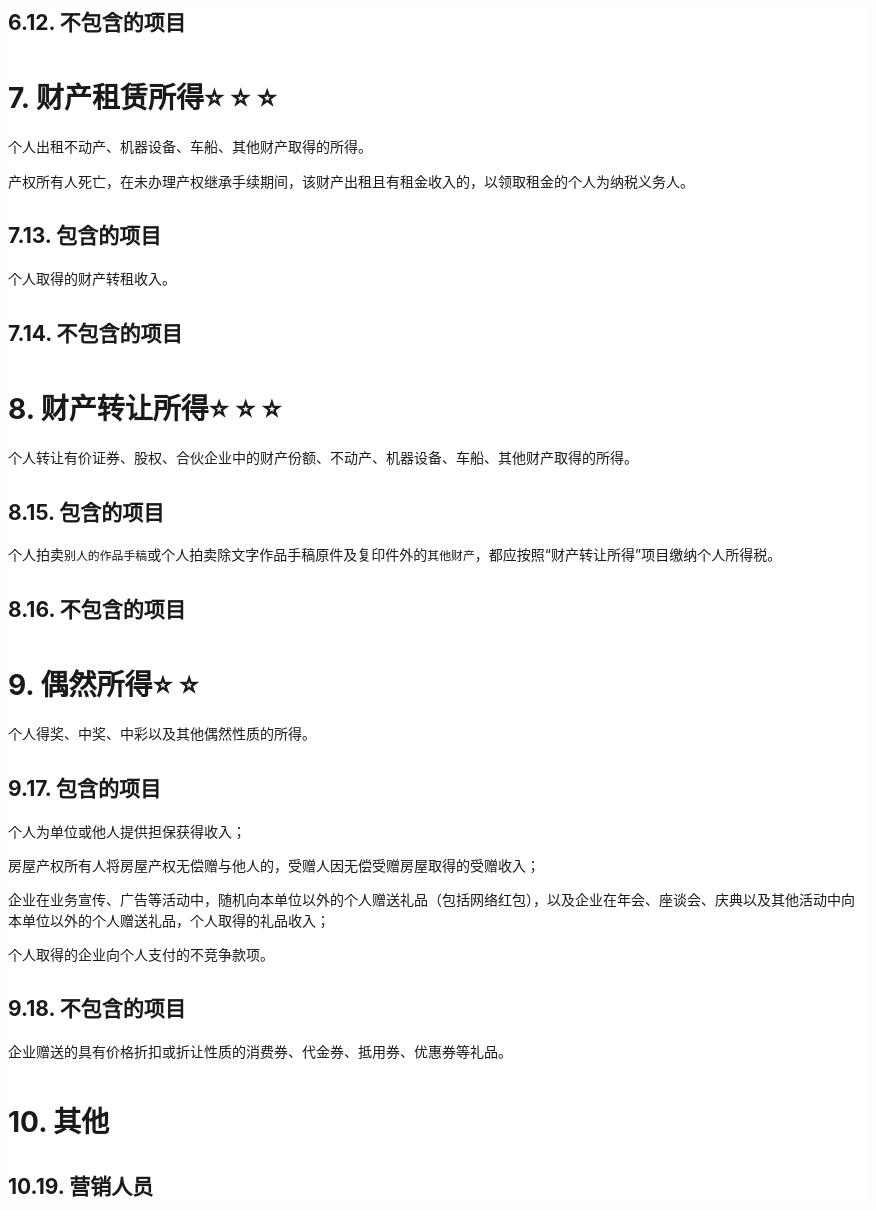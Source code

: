 ## 6.12. 不包含的项目

# 7. 财产租赁所得:star: :star: :star: 

个人出租不动产、机器设备、车船、其他财产取得的所得。

产权所有人死亡，在未办理产权继承手续期间，该财产出租且有租金收入的，以领取租金的个人为纳税义务人。

## 7.13. 包含的项目

个人取得的财产转租收入。

## 7.14. 不包含的项目

# 8. 财产转让所得:star: :star: :star: 

个人转让有价证券、股权、合伙企业中的财产份额、不动产、机器设备、车船、其他财产取得的所得。

## 8.15. 包含的项目

个人拍卖`别人的作品手稿`或个人拍卖除文字作品手稿原件及复印件外的`其他财产`，都应按照“财产转让所得”项目缴纳个人所得税。

## 8.16. 不包含的项目

# 9. 偶然所得:star: :star: 

个人得奖、中奖、中彩以及其他偶然性质的所得。

## 9.17. 包含的项目

个人为单位或他人提供担保获得收入；

房屋产权所有人将房屋产权无偿赠与他人的，受赠人因无偿受赠房屋取得的受赠收入；

企业在业务宣传、广告等活动中，随机向本单位以外的个人赠送礼品（包括网络红包），以及企业在年会、座谈会、庆典以及其他活动中向本单位以外的个人赠送礼品，个人取得的礼品收入；

个人取得的企业向个人支付的不竞争款项。

## 9.18. 不包含的项目

企业赠送的具有价格折扣或折让性质的消费券、代金券、抵用券、优惠券等礼品。

# 10. 其他

## 10.19. 营销人员
